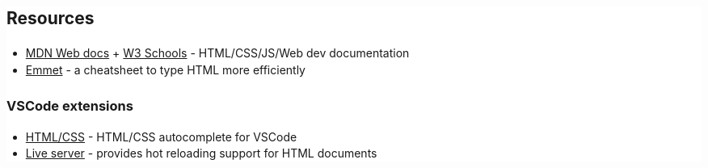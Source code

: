 ## Resources

- [MDN Web docs](https://developer.mozilla.org/en-US/) + [W3 Schools](https://www.w3schools.com/) - HTML/CSS/JS/Web dev documentation
- [Emmet](https://docs.emmet.io/cheatsheet-a5.pdf) - a cheatsheet to type HTML more efficiently

### VSCode extensions

- [HTML/CSS](https://marketplace.visualstudio.com/items?itemName=ecmel.vscode-html-css) - HTML/CSS autocomplete for VSCode
- [Live server](https://marketplace.visualstudio.com/items?itemName=ritwickdey.LiveServer) - provides hot reloading support for HTML documents
